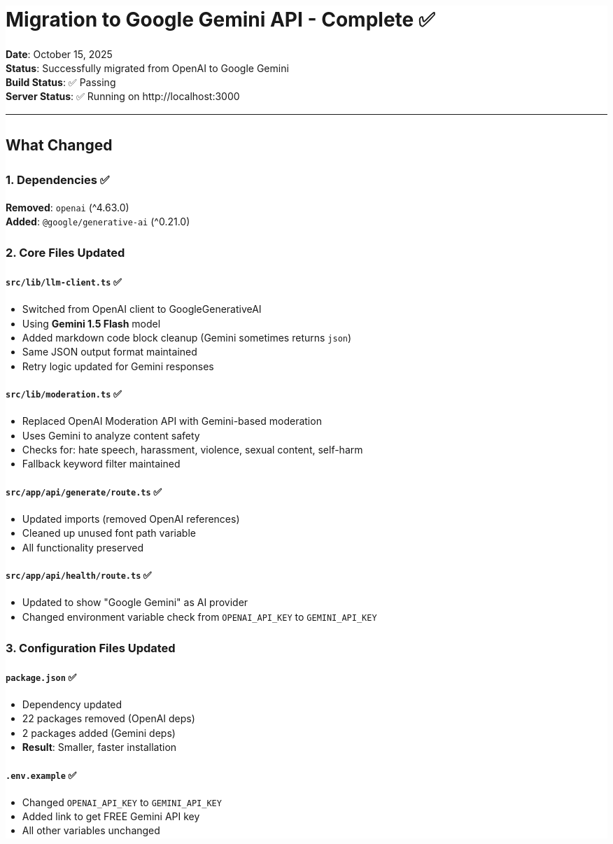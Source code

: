 # Migration to Google Gemini API - Complete ✅

**Date**: October 15, 2025  
**Status**: Successfully migrated from OpenAI to Google Gemini  
**Build Status**: ✅ Passing  
**Server Status**: ✅ Running on http://localhost:3000

---

## What Changed

### 1. Dependencies ✅
**Removed**: `openai` (^4.63.0)  
**Added**: `@google/generative-ai` (^0.21.0)

### 2. Core Files Updated

#### `src/lib/llm-client.ts` ✅
- Switched from OpenAI client to GoogleGenerativeAI
- Using **Gemini 1.5 Flash** model
- Added markdown code block cleanup (Gemini sometimes returns ```json```)
- Same JSON output format maintained
- Retry logic updated for Gemini responses

#### `src/lib/moderation.ts` ✅
- Replaced OpenAI Moderation API with Gemini-based moderation
- Uses Gemini to analyze content safety
- Checks for: hate speech, harassment, violence, sexual content, self-harm
- Fallback keyword filter maintained

#### `src/app/api/generate/route.ts` ✅
- Updated imports (removed OpenAI references)
- Cleaned up unused font path variable
- All functionality preserved

#### `src/app/api/health/route.ts` ✅
- Updated to show "Google Gemini" as AI provider
- Changed environment variable check from `OPENAI_API_KEY` to `GEMINI_API_KEY`

### 3. Configuration Files Updated

#### `package.json` ✅
- Dependency updated
- 22 packages removed (OpenAI deps)
- 2 packages added (Gemini deps)
- **Result**: Smaller, faster installation

#### `.env.example` ✅
- Changed `OPENAI_API_KEY` to `GEMINI_API_KEY`
- Added link to get FREE Gemini API key
- All other variables unchanged
